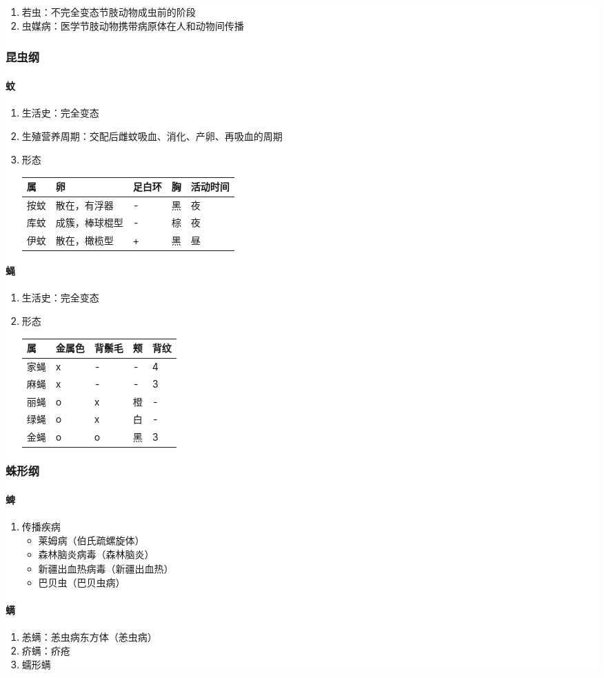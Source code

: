 1. 若虫：不完全变态节肢动物成虫前的阶段
1. 虫媒病：医学节肢动物携带病原体在人和动物间传播

### 昆虫纲
#### 蚊
1. 生活史：完全变态
1. 生殖营养周期：交配后雌蚊吸血、消化、产卵、再吸血的周期
1. 形态

    | 属   | 卵             | 足白环 | 胸 | 活动时间 |
    |------|----------------|--------|----|----------|
    | 按蚊 | 散在，有浮器   | -      | 黑 | 夜       |
    | 库蚊 | 成簇，棒球棍型 | -      | 棕 | 夜       |
    | 伊蚊 | 散在，橄榄型   | +      | 黑 | 昼       |

#### 蝇
1. 生活史：完全变态
1. 形态

    | 属   | 金属色 | 背鬃毛 | 颊 | 背纹 |
    |------|--------|--------|----|------|
    | 家蝇 | x      | -      | -  | 4    |
    | 麻蝇 | x      | -      | -  | 3    |
    | 丽蝇 | o      | x      | 橙 | -    |
    | 绿蝇 | o      | x      | 白 | -    |
    | 金蝇 | o      | o      | 黑 | 3    |

### 蛛形纲
#### 蜱
1. 传播疾病
    - 莱姆病（伯氏疏螺旋体）
    - 森林脑炎病毒（森林脑炎）
    - 新疆出血热病毒（新疆出血热）
    - 巴贝虫（巴贝虫病）

#### 螨
1. 恙螨：恙虫病东方体（恙虫病）
1. 疥螨：疥疮
1. 蠕形螨

